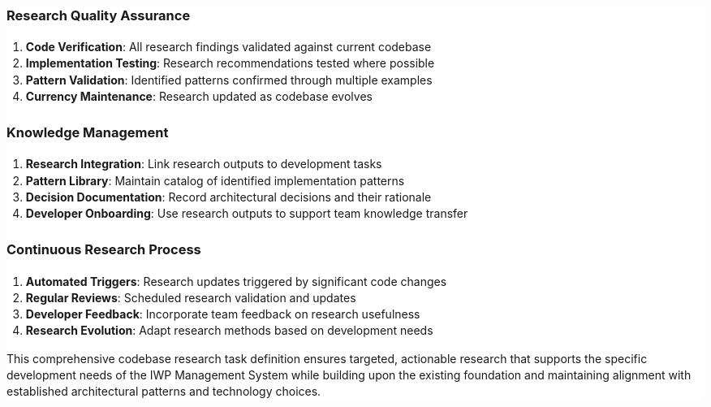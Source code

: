 ### Research Quality Assurance
1. **Code Verification**: All research findings validated against current codebase
2. **Implementation Testing**: Research recommendations tested where possible
3. **Pattern Validation**: Identified patterns confirmed through multiple examples
4. **Currency Maintenance**: Research updated as codebase evolves

### Knowledge Management
1. **Research Integration**: Link research outputs to development tasks
2. **Pattern Library**: Maintain catalog of identified implementation patterns
3. **Decision Documentation**: Record architectural decisions and their rationale
4. **Developer Onboarding**: Use research outputs to support team knowledge transfer

### Continuous Research Process
1. **Automated Triggers**: Research updates triggered by significant code changes
2. **Regular Reviews**: Scheduled research validation and updates
3. **Developer Feedback**: Incorporate team feedback on research usefulness
4. **Research Evolution**: Adapt research methods based on development needs

This comprehensive codebase research task definition ensures targeted, actionable research that supports the specific development needs of the IWP Management System while building upon the existing foundation and maintaining alignment with established architectural patterns and technology choices.